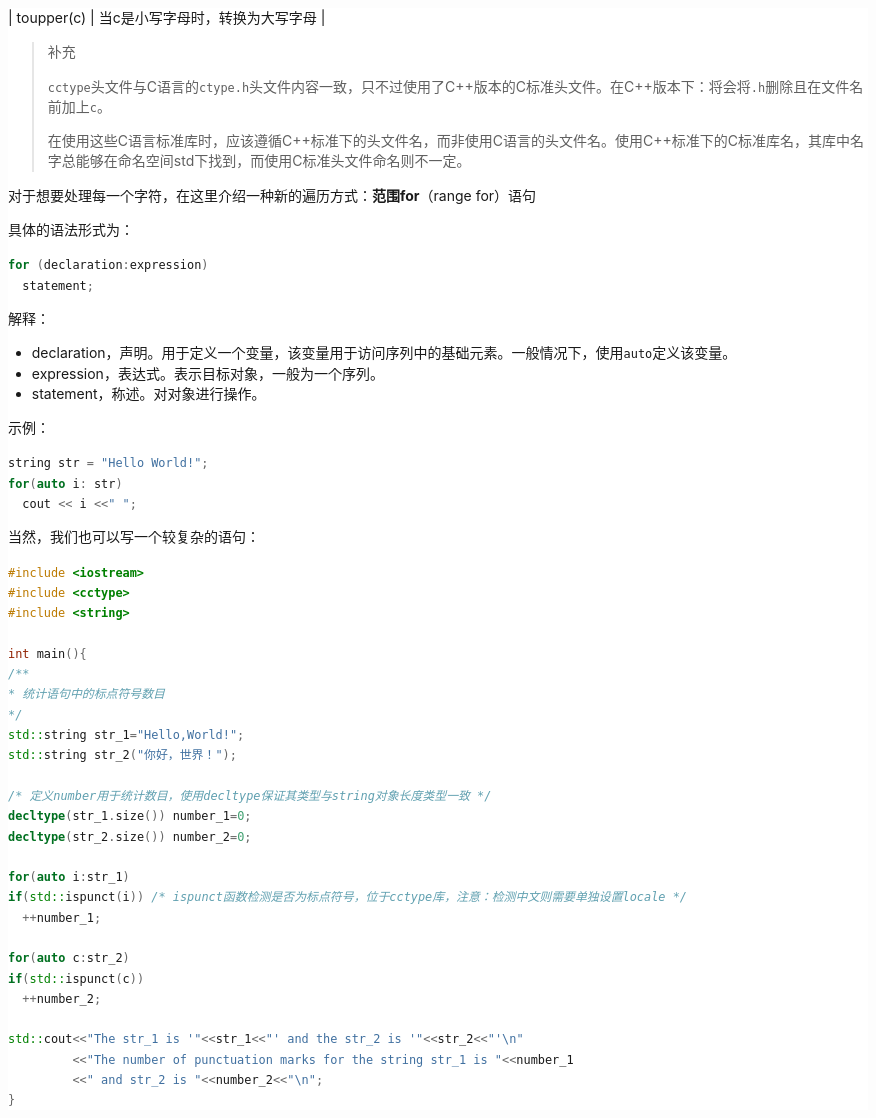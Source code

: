 | toupper(c)  |      当c是小写字母时，转换为大写字母      |  

> 补充
>
> `cctype`头文件与C语言的`ctype.h`头文件内容一致，只不过使用了C++版本的C标准头文件。在C++版本下：将会将`.h`删除且在文件名前加上`c`。
>
> 在使用这些C语言标准库时，应该遵循C++标准下的头文件名，而非使用C语言的头文件名。使用C++标准下的C标准库名，其库中名字总能够在命名空间std下找到，而使用C标准头文件命名则不一定。

对于想要处理每一个字符，在这里介绍一种新的遍历方式：**范围for**（range for）语句

具体的语法形式为：

```cpp  
for (declaration:expression)  
  statement;  
```  

解释：

- declaration，声明。用于定义一个变量，该变量用于访问序列中的基础元素。一般情况下，使用`auto`定义该变量。
- expression，表达式。表示目标对象，一般为一个序列。
- statement，称述。对对象进行操作。

示例：

```cpp  
string str = "Hello World!";  
for(auto i: str)  
  cout << i <<" ";  
```  

当然，我们也可以写一个较复杂的语句：

```cpp  
#include <iostream>  
#include <cctype>  
#include <string>  
  
int main(){  
/**  
* 统计语句中的标点符号数目  
*/  
std::string str_1="Hello,World!";  
std::string str_2("你好，世界！");  
  
/* 定义number用于统计数目，使用decltype保证其类型与string对象长度类型一致 */  
decltype(str_1.size()) number_1=0;  
decltype(str_2.size()) number_2=0;  
  
for(auto i:str_1)  
if(std::ispunct(i)) /* ispunct函数检测是否为标点符号，位于cctype库，注意：检测中文则需要单独设置locale */  
  ++number_1;  
  
for(auto c:str_2)  
if(std::ispunct(c))  
  ++number_2;  
  
std::cout<<"The str_1 is '"<<str_1<<"' and the str_2 is '"<<str_2<<"'\n"  
         <<"The number of punctuation marks for the string str_1 is "<<number_1  
         <<" and str_2 is "<<number_2<<"\n";  
}  
```  
